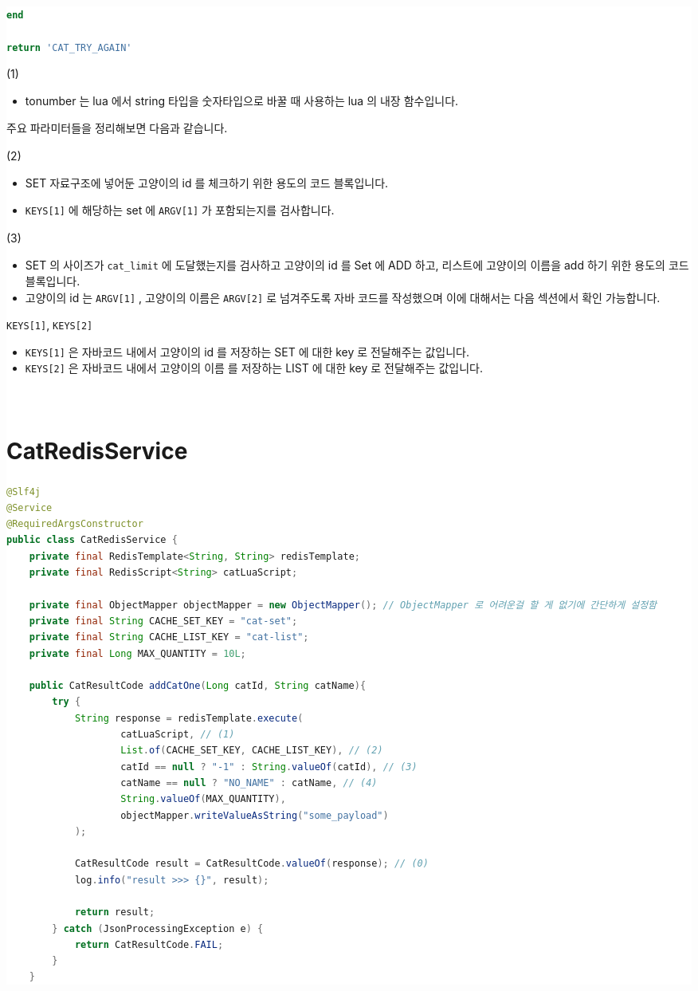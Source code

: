 ```lua
end

return 'CAT_TRY_AGAIN'
```

(1) 

- tonumber 는 lua 에서 string 타입을 숫자타입으로 바꿀 때 사용하는 lua 의 내장 함수입니다.

주요 파라미터들을 정리해보면 다음과 같습니다.

(2)

- SET 자료구조에 넣어둔 고양이의 id 를 체크하기 위한 용도의 코드 블록입니다.

- `KEYS[1]` 에 해당하는 set 에 `ARGV[1]` 가 포함되는지를 검사합니다.

(3)

- SET 의 사이즈가 `cat_limit` 에 도달했는지를 검사하고 고양이의 id 를 Set 에 ADD 하고, 리스트에 고양이의 이름을 add 하기 위한 용도의 코드 블록입니다.
- 고양이의 id 는 `ARGV[1]` , 고양이의 이름은 `ARGV[2]` 로 넘겨주도록 자바 코드를 작성했으며 이에 대해서는 다음 섹션에서 확인 가능합니다.

`KEYS[1]`, `KEYS[2]` 

- `KEYS[1]` 은 자바코드 내에서 고양이의 id 를 저장하는 SET 에 대한 key 로 전달해주는 값입니다.
- `KEYS[2]` 은 자바코드 내에서 고양이의 이름 를 저장하는 LIST 에 대한 key 로 전달해주는 값입니다.

<br/>



# CatRedisService

```java
@Slf4j
@Service
@RequiredArgsConstructor
public class CatRedisService {
    private final RedisTemplate<String, String> redisTemplate;
    private final RedisScript<String> catLuaScript;

    private final ObjectMapper objectMapper = new ObjectMapper(); // ObjectMapper 로 어려운걸 할 게 없기에 간단하게 설정함
    private final String CACHE_SET_KEY = "cat-set";
    private final String CACHE_LIST_KEY = "cat-list";
    private final Long MAX_QUANTITY = 10L;

    public CatResultCode addCatOne(Long catId, String catName){
        try {
            String response = redisTemplate.execute(
                    catLuaScript, // (1)
                    List.of(CACHE_SET_KEY, CACHE_LIST_KEY), // (2)
                    catId == null ? "-1" : String.valueOf(catId), // (3)
                    catName == null ? "NO_NAME" : catName, // (4)
                    String.valueOf(MAX_QUANTITY),
                    objectMapper.writeValueAsString("some_payload")
            );

            CatResultCode result = CatResultCode.valueOf(response); // (0)
            log.info("result >>> {}", result);

            return result;
        } catch (JsonProcessingException e) {
            return CatResultCode.FAIL;
        }
    }

```